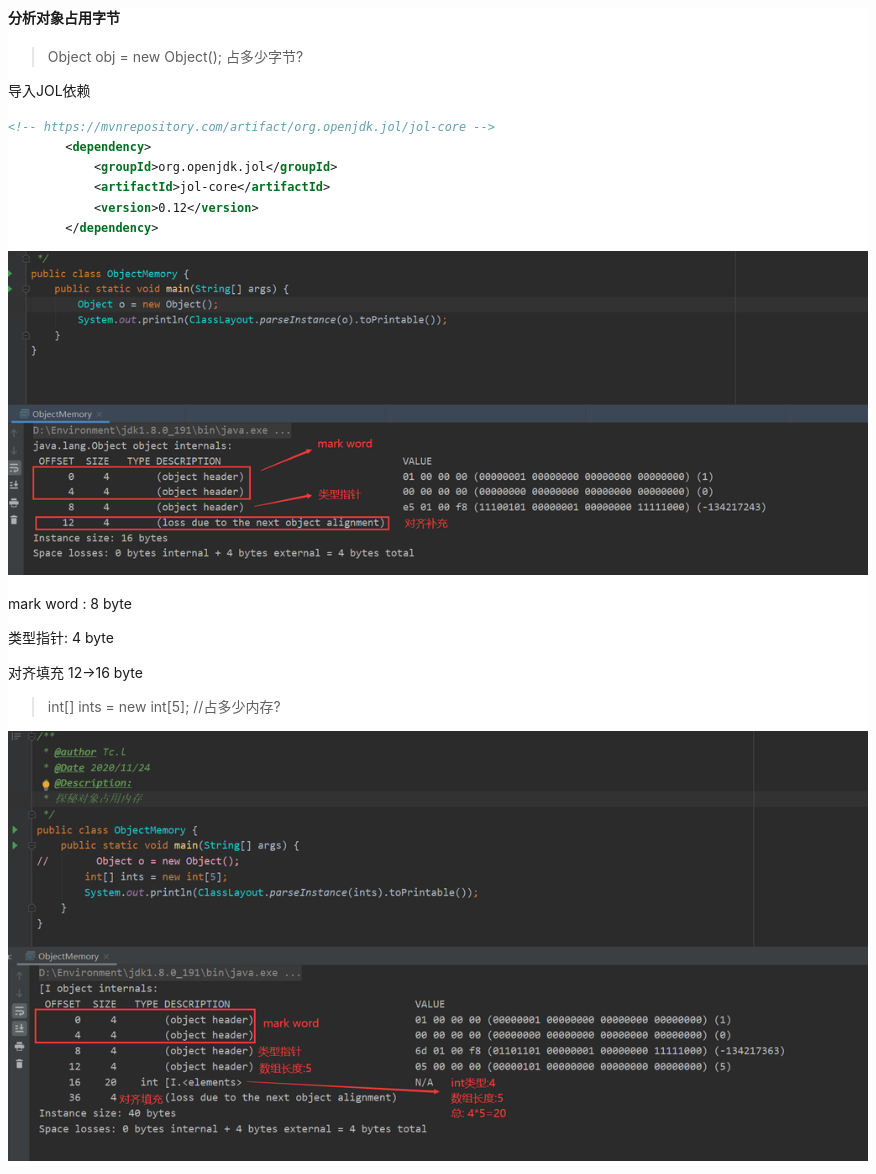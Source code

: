 #### 分析对象占用字节

> Object obj = new Object();  占多少字节?

导入JOL依赖

```xml
<!-- https://mvnrepository.com/artifact/org.openjdk.jol/jol-core -->
        <dependency>
            <groupId>org.openjdk.jol</groupId>
            <artifactId>jol-core</artifactId>
            <version>0.12</version>
        </dependency>
```

![image-20201124171137539](HotSpot虚拟机对象探秘.assets/image-20201124171137539.png)

mark word : 8 byte

类型指针: 4 byte

对齐填充 12->16 byte



>  int[] ints = new int[5]; //占多少内存?

![image-20201124171539813](HotSpot虚拟机对象探秘.assets/image-20201124171539813.png)
